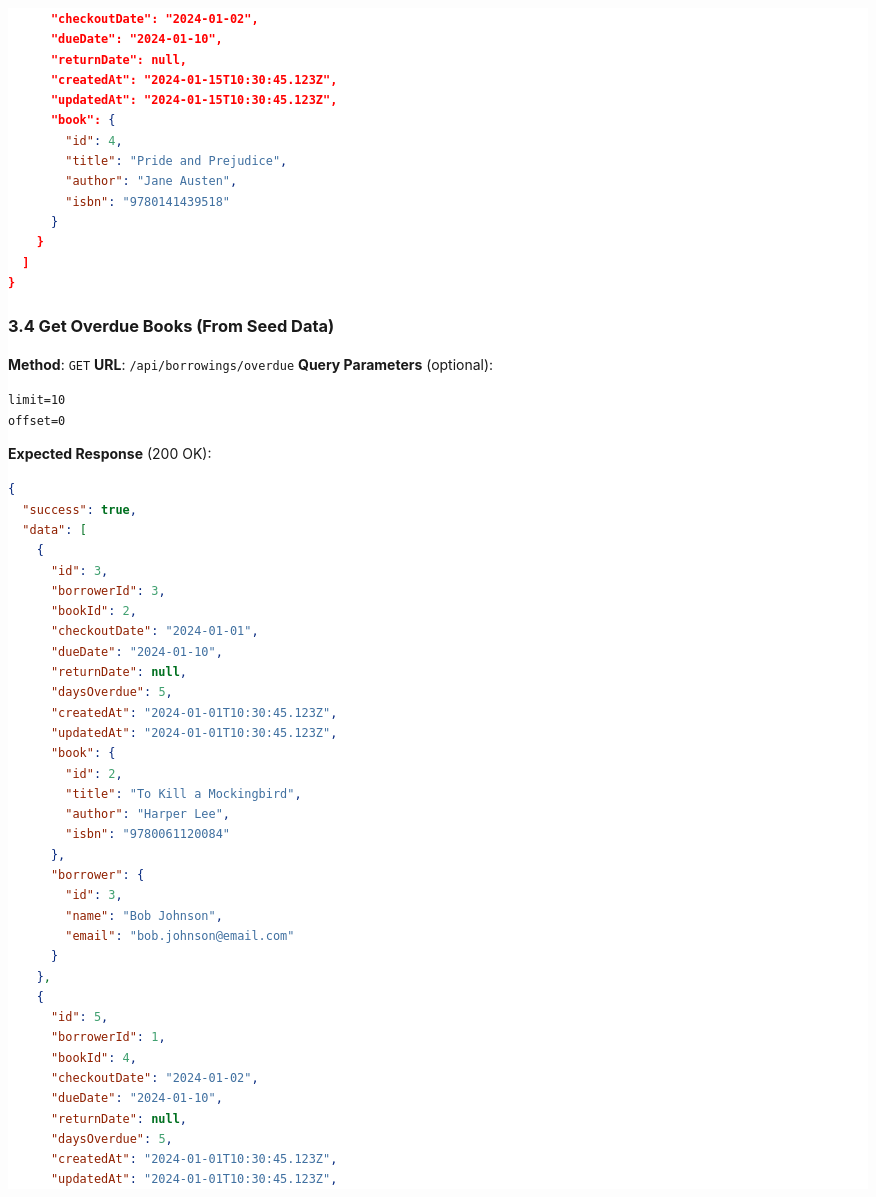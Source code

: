 ```json
      "checkoutDate": "2024-01-02",
      "dueDate": "2024-01-10",
      "returnDate": null,
      "createdAt": "2024-01-15T10:30:45.123Z",
      "updatedAt": "2024-01-15T10:30:45.123Z",
      "book": {
        "id": 4,
        "title": "Pride and Prejudice",
        "author": "Jane Austen",
        "isbn": "9780141439518"
      }
    }
  ]
}
```

### 3.4 Get Overdue Books (From Seed Data)

**Method**: `GET`
**URL**: `/api/borrowings/overdue`
**Query Parameters** (optional):

```
limit=10
offset=0
```

**Expected Response** (200 OK):

```json
{
  "success": true,
  "data": [
    {
      "id": 3,
      "borrowerId": 3,
      "bookId": 2,
      "checkoutDate": "2024-01-01",
      "dueDate": "2024-01-10",
      "returnDate": null,
      "daysOverdue": 5,
      "createdAt": "2024-01-01T10:30:45.123Z",
      "updatedAt": "2024-01-01T10:30:45.123Z",
      "book": {
        "id": 2,
        "title": "To Kill a Mockingbird",
        "author": "Harper Lee",
        "isbn": "9780061120084"
      },
      "borrower": {
        "id": 3,
        "name": "Bob Johnson",
        "email": "bob.johnson@email.com"
      }
    },
    {
      "id": 5,
      "borrowerId": 1,
      "bookId": 4,
      "checkoutDate": "2024-01-02",
      "dueDate": "2024-01-10",
      "returnDate": null,
      "daysOverdue": 5,
      "createdAt": "2024-01-01T10:30:45.123Z",
      "updatedAt": "2024-01-01T10:30:45.123Z",
```